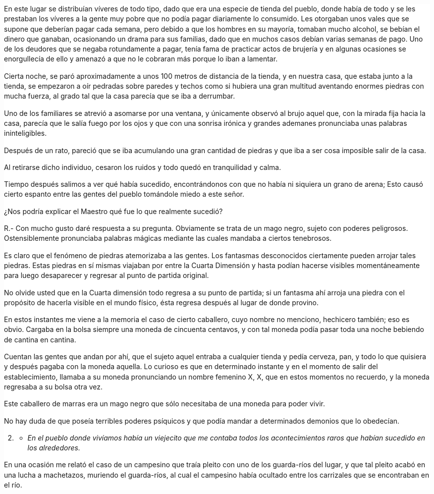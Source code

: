 En este lugar se distribuían víveres de todo tipo, dado que era una especie de tienda del pueblo, donde había de todo y se les prestaban los víveres a la gente muy pobre que no podía pagar diariamente lo consumido. Les otorgaban unos vales que se supone que deberían pagar cada semana, pero debido a que los hombres en su mayoría, tomaban mucho alcohol, se bebían el dinero que ganaban, ocasionando un drama para sus familias, dado que en muchos casos debían varias semanas de pago. Uno de los deudores que se negaba rotundamente a pagar, tenía fama de practicar actos de brujería y en algunas ocasiones se enorgullecía de ello y amenazó a que no le cobraran más porque lo iban a lamentar.

Cierta noche, se paró aproximadamente a unos 100 metros de distancia de la tienda, y en nuestra casa, que estaba junto a la tienda, se empezaron a oír pedradas sobre paredes y techos como si hubiera una gran multitud aventando enormes piedras con mucha fuerza, al grado tal que la casa parecía que se iba a derrumbar.

Uno de los familiares se atrevió a asomarse por una ventana, y únicamente observó al brujo aquel que, con la mirada fija hacia la casa, parecía que le salía fuego por los ojos y que con una sonrisa irónica y grandes ademanes pronunciaba unas palabras ininteligibles.

Después de un rato, pareció que se iba acumulando una gran cantidad de piedras y que iba a ser cosa imposible salir de la casa.

Al retirarse dicho individuo, cesaron los ruidos y todo quedó en tranquilidad y calma.

Tiempo después salimos a ver qué había sucedido, encontrándonos con que no había ni siquiera un grano de arena; Esto causó cierto espanto entre las gentes del pueblo tomándole miedo a este señor.

¿Nos podría explicar el Maestro qué fue lo que realmente sucedió?

R.- Con mucho gusto daré respuesta a su pregunta. Obviamente se trata de un mago negro, sujeto con poderes peligrosos. Ostensiblemente pronunciaba palabras mágicas mediante las cuales mandaba a ciertos tenebrosos.

Es claro que el fenómeno de piedras atemorizaba a las gentes. Los fantasmas desconocidos ciertamente pueden arrojar tales piedras. Estas piedras en sí mismas viajaban por entre la Cuarta Dimensión y hasta podían hacerse visibles momentáneamente para luego desaparecer y regresar al punto de partida original.

No olvide usted que en la Cuarta dimensión todo regresa a su punto de partida; si un fantasma ahí arroja una piedra con el propósito de hacerla visible en el mundo físico, ésta regresa después al lugar de donde provino.

En estos instantes me viene a la memoria el caso de cierto caballero, cuyo nombre no menciono, hechicero también; eso es obvio. Cargaba en la bolsa siempre una moneda de cincuenta centavos, y con tal moneda podía pasar toda una noche bebiendo de cantina en cantina.

Cuentan las gentes que andan por ahí, que el sujeto aquel entraba a cualquier tienda y pedía cerveza, pan, y todo lo que quisiera y después pagaba con la moneda aquella. Lo curioso es que en determinado instante y en el momento de salir del establecimiento, llamaba a su moneda pronunciando un nombre femenino X, X, que en estos momentos no recuerdo, y la moneda regresaba a su bolsa otra vez.

Este caballero de marras era un mago negro que sólo necesitaba de una moneda para poder vivir.

No hay duda de que poseía terribles poderes psíquicos y que podía mandar a determinados demonios que lo obedecían.

2. - *En el pueblo donde vivíamos había un viejecito que me contaba todos los acontecimientos raros que habían sucedido en los alrededores.*

En una ocasión me relató el caso de un campesino que traía pleito con uno de los guarda-ríos del lugar, y que tal pleito acabó en una lucha a machetazos, muriendo el guarda-ríos, al cual el campesino había ocultado entre los carrizales que se encontraban en el río.
